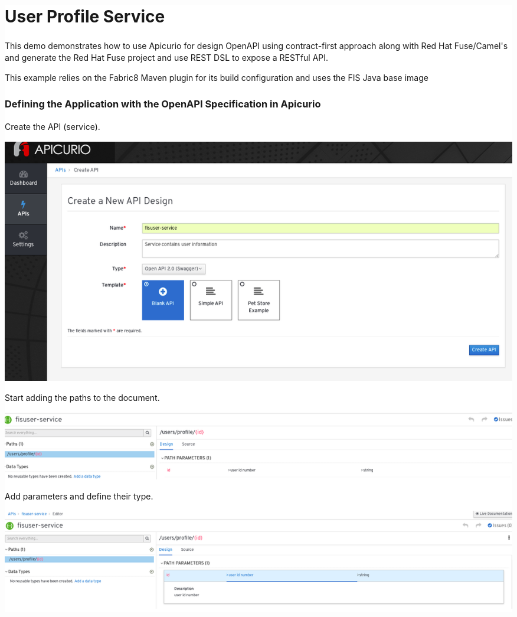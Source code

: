 
# User Profile Service

This demo demonstrates how to use Apicurio for design OpenAPI using contract-first approach along with Red Hat Fuse/Camel's and generate the Red Hat Fuse project and use REST DSL to expose a RESTful API.

This example relies on the Fabric8 Maven plugin for its build configuration and uses the FIS Java base image



### Defining the Application with the OpenAPI Specification in Apicurio  

Create the API (service).

 ![alt text](../images/user-newapi.png "Create the API (service)")

Start adding the paths to the document.

 ![alt text](../images/user-addpath.png "Add Path")


Add parameters and define their type.

 
  ![alt text](../images/user-addparams.png "Add parameters")
